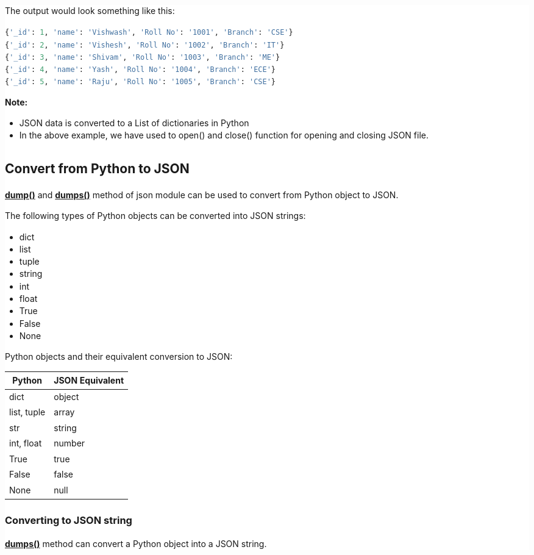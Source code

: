 The output would look something like this:

```python
{'_id': 1, 'name': 'Vishwash', 'Roll No': '1001', 'Branch': 'CSE'}
{'_id': 2, 'name': 'Vishesh', 'Roll No': '1002', 'Branch': 'IT'}
{'_id': 3, 'name': 'Shivam', 'Roll No': '1003', 'Branch': 'ME'}
{'_id': 4, 'name': 'Yash', 'Roll No': '1004', 'Branch': 'ECE'}
{'_id': 5, 'name': 'Raju', 'Roll No': '1005', 'Branch': 'CSE'}
```

**Note:**

- JSON data is converted to a List of dictionaries in Python
- In the above example, we have used to open() and close() function for opening and closing JSON file.

## Convert from Python to JSON

[**dump()**](https://www.geeksforgeeks.org/json-dump-in-python/) and [**dumps()**](https://www.geeksforgeeks.org/json-dumps-in-python/) method of json module can be used to convert from Python object to JSON.

The following types of Python objects can be converted into JSON strings:

- dict
- list
- tuple
- string
- int
- float
- True
- False
- None

Python objects and their equivalent conversion to JSON:

| **Python** | **JSON Equivalent** |
| --- | --- |
| dict | object |
| list, tuple | array |
| str | string |
| int, float | number |
| True | true |
| False | false |
| None | null |

### Converting to JSON string

[**dumps()**](https://www.geeksforgeeks.org/json-dumps-in-python/) method can convert a Python object into a JSON string.
